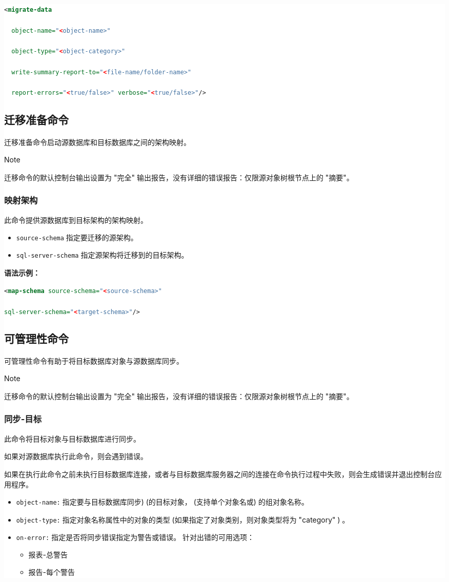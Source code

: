 ```xml  
<migrate-data  
  
  object-name="<object-name>"  
  
  object-type="<object-category>"  
  
  write-summary-report-to="<file-name/folder-name>"  
  
  report-errors="<true/false>" verbose="<true/false>"/>  
```  
  
## <a name="migration-preparation-command"></a>迁移准备命令  
迁移准备命令启动源数据库和目标数据库之间的架构映射。  
  
> [!NOTE]  
> 迁移命令的默认控制台输出设置为 "完全" 输出报告，没有详细的错误报告：仅限源对象树根节点上的 "摘要"。  
  
### <a name="map-schema"></a>映射架构  
此命令提供源数据库到目标架构的架构映射。  
  
-   `source-schema` 指定要迁移的源架构。  
  
-   `sql-server-schema` 指定源架构将迁移到的目标架构。  
  
**语法示例：**  
  
```xml  
<map-schema source-schema="<source-schema>"  
  
sql-server-schema="<target-schema>"/>  
```  
  
## <a name="manageability-commands"></a>可管理性命令  
可管理性命令有助于将目标数据库对象与源数据库同步。  
  
> [!NOTE]  
> 迁移命令的默认控制台输出设置为 "完全" 输出报告，没有详细的错误报告：仅限源对象树根节点上的 "摘要"。  
  
### <a name="synchronize-target"></a>同步-目标  
此命令将目标对象与目标数据库进行同步。  
 
如果对源数据库执行此命令，则会遇到错误。  
  
如果在执行此命令之前未执行目标数据库连接，或者与目标数据库服务器之间的连接在命令执行过程中失败，则会生成错误并退出控制台应用程序。  
  
-   `object-name:` 指定要与目标数据库同步)  (的目标对象， (支持单个对象名或) 的组对象名称。  
  
-   `object-type:` 指定对象名称属性中的对象的类型 (如果指定了对象类别，则对象类型将为 "category" ) 。  
  
-   `on-error:` 指定是否将同步错误指定为警告或错误。 针对出错的可用选项：  
  
    -   报表-总警告  
  
    -   报告-每个警告  
  